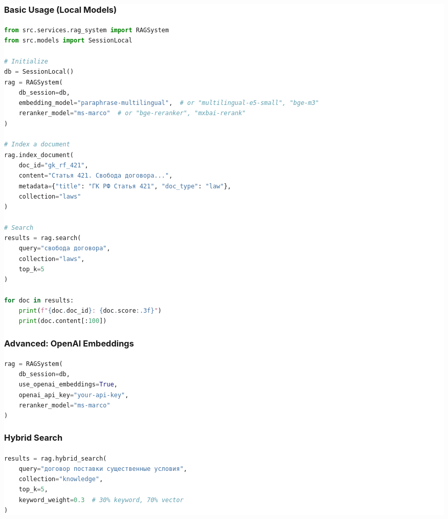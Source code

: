 ### Basic Usage (Local Models)

```python
from src.services.rag_system import RAGSystem
from src.models import SessionLocal

# Initialize
db = SessionLocal()
rag = RAGSystem(
    db_session=db,
    embedding_model="paraphrase-multilingual",  # or "multilingual-e5-small", "bge-m3"
    reranker_model="ms-marco"  # or "bge-reranker", "mxbai-rerank"
)

# Index a document
rag.index_document(
    doc_id="gk_rf_421",
    content="Статья 421. Свобода договора...",
    metadata={"title": "ГК РФ Статья 421", "doc_type": "law"},
    collection="laws"
)

# Search
results = rag.search(
    query="свобода договора",
    collection="laws",
    top_k=5
)

for doc in results:
    print(f"{doc.doc_id}: {doc.score:.3f}")
    print(doc.content[:100])
```

### Advanced: OpenAI Embeddings

```python
rag = RAGSystem(
    db_session=db,
    use_openai_embeddings=True,
    openai_api_key="your-api-key",
    reranker_model="ms-marco"
)
```

### Hybrid Search

```python
results = rag.hybrid_search(
    query="договор поставки существенные условия",
    collection="knowledge",
    top_k=5,
    keyword_weight=0.3  # 30% keyword, 70% vector
)
```
